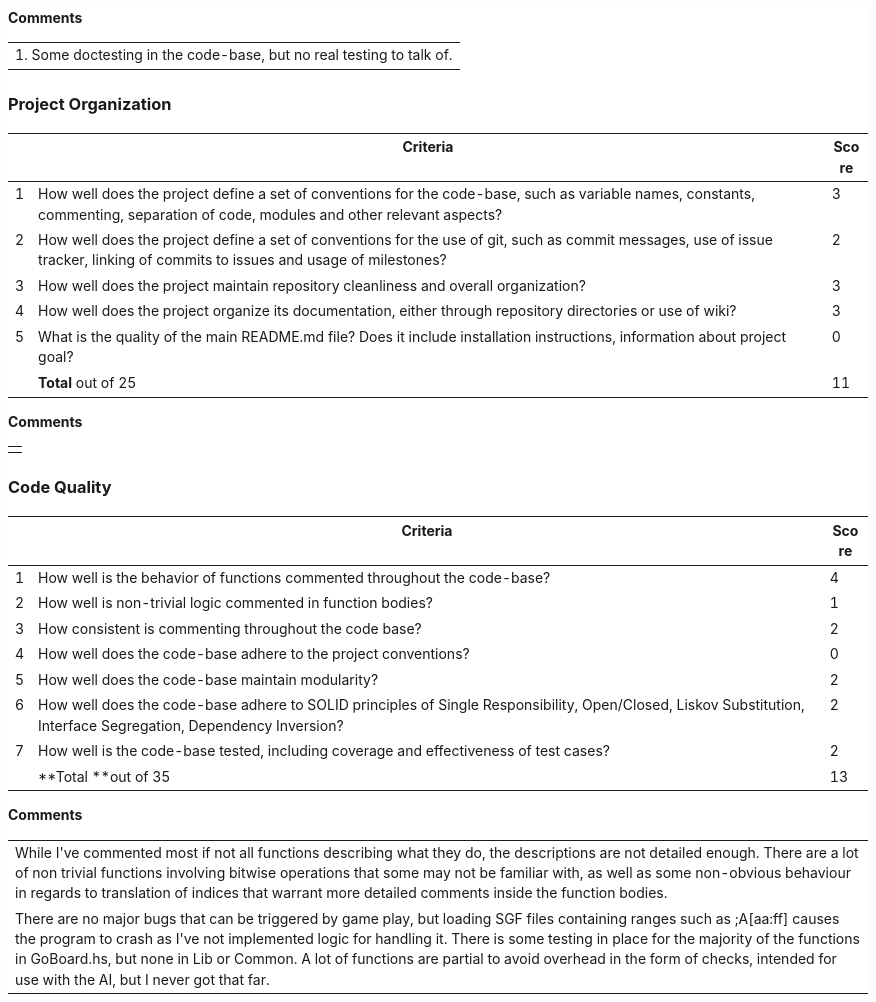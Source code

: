 **Comments**

|                                                              |
| ------------------------------------------------------------ |
| 1. Some doctesting in the code-base, but no real testing to talk of. |



### Project Organization

|      | Criteria                                                     | Score |
| ---- | ------------------------------------------------------------ | ----- |
| 1    | How well does the project define a set of conventions for the code-base, such as variable names, constants, commenting, separation of code, modules and other relevant aspects? | 3     |
| 2    | How well does the project define a set of conventions for the use of git, such as commit messages, use of issue tracker, linking of commits to issues and usage of milestones? | 2     |
| 3    | How well does the project maintain repository cleanliness and overall organization? | 3     |
| 4    | How well does the project organize its documentation, either through repository directories or use of wiki? | 3     |
| 5    | What is the quality of the main README.md file? Does it include installation instructions, information about project goal? | 0     |
|      | **Total** out of 25                                          | 11    |

**Comments**

|      |
| ---- |
|      |



### Code Quality

|      | Criteria                                                     | Score |
| ---- | ------------------------------------------------------------ | ----- |
| 1    | How well is the behavior of functions commented throughout the code-base? | 4     |
| 2    | How well is non-trivial logic commented in function bodies?  | 1     |
| 3    | How consistent is commenting throughout the code base?       | 2     |
| 4    | How well does the code-base adhere to the project conventions? | 0     |
| 5    | How well does the code-base maintain modularity?             | 2     |
| 6    | How well does the code-base adhere to SOLID principles of Single Responsibility, Open/Closed, Liskov Substitution, Interface Segregation, Dependency Inversion? | 2     |
| 7    | How well is the code-base tested, including coverage and effectiveness of test cases? | 2     |
|      | **Total **out of 35                                          | 13    |

**Comments**

|                                                              |
| ------------------------------------------------------------ |
| While I've commented most if not all functions describing what they do, the descriptions are not detailed enough. There are a lot of non trivial functions involving bitwise operations that some may not be familiar with, as well as some non-obvious behaviour in regards to translation of indices that warrant more detailed comments inside the function bodies. |
| There are no major bugs that can be triggered by game play, but loading SGF files containing ranges such as ;A[aa:ff] causes the program to crash as I've not implemented logic for handling it. There is some testing in place for the majority of the functions in GoBoard.hs, but none in Lib or Common. A lot of functions are partial to avoid overhead in the form of checks, intended for use with the AI, but I never got that far. |
